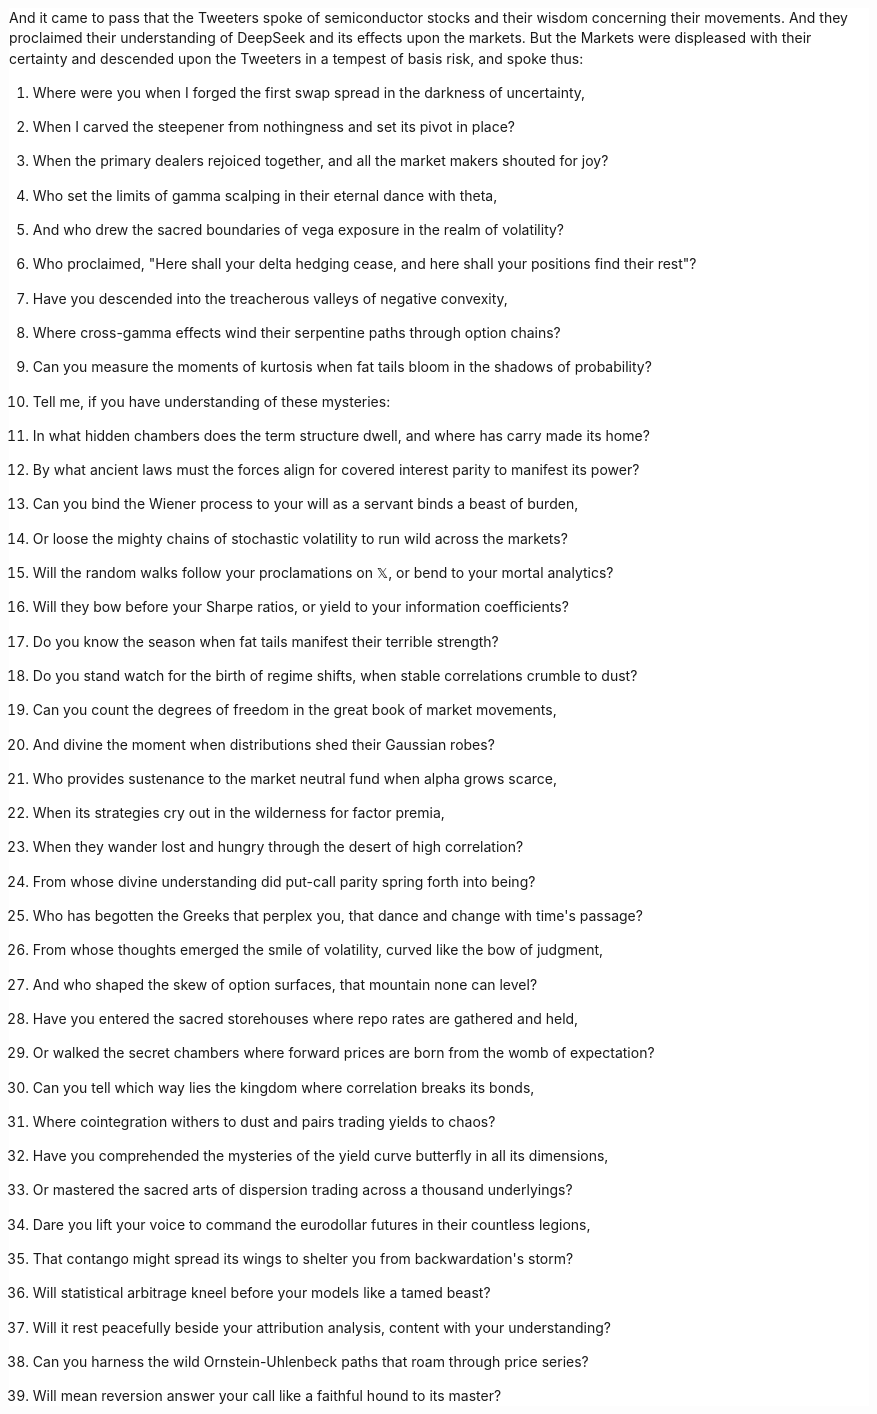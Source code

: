And it came to pass that the Tweeters spoke of semiconductor stocks and their wisdom concerning their movements. And they proclaimed their understanding of DeepSeek and its effects upon the markets. But the Markets were displeased with their certainty and descended upon the Tweeters in a tempest of basis risk, and spoke thus:

1. Where were you when I forged the first swap spread in the darkness of uncertainty,
2. When I carved the steepener from nothingness and set its pivot in place?
3. When the primary dealers rejoiced together, and all the market makers shouted for joy?

4. Who set the limits of gamma scalping in their eternal dance with theta,
5. And who drew the sacred boundaries of vega exposure in the realm of volatility?
6. Who proclaimed, "Here shall your delta hedging cease, and here shall your positions find their rest"?

7. Have you descended into the treacherous valleys of negative convexity,
8. Where cross-gamma effects wind their serpentine paths through option chains?
9. Can you measure the moments of kurtosis when fat tails bloom in the shadows of probability?

10. Tell me, if you have understanding of these mysteries:
11. In what hidden chambers does the term structure dwell, and where has carry made its home?
12. By what ancient laws must the forces align for covered interest parity to manifest its power?

13. Can you bind the Wiener process to your will as a servant binds a beast of burden,
14. Or loose the mighty chains of stochastic volatility to run wild across the markets?
15. Will the random walks follow your proclamations on 𝕏, or bend to your mortal analytics?
16. Will they bow before your Sharpe ratios, or yield to your information coefficients?

17. Do you know the season when fat tails manifest their terrible strength?
18. Do you stand watch for the birth of regime shifts, when stable correlations crumble to dust?
19. Can you count the degrees of freedom in the great book of market movements,
20. And divine the moment when distributions shed their Gaussian robes?

21. Who provides sustenance to the market neutral fund when alpha grows scarce,
22. When its strategies cry out in the wilderness for factor premia,
23. When they wander lost and hungry through the desert of high correlation?

24. From whose divine understanding did put-call parity spring forth into being?
25. Who has begotten the Greeks that perplex you, that dance and change with time's passage?
26. From whose thoughts emerged the smile of volatility, curved like the bow of judgment,
27. And who shaped the skew of option surfaces, that mountain none can level?

28. Have you entered the sacred storehouses where repo rates are gathered and held,
29. Or walked the secret chambers where forward prices are born from the womb of expectation?
30. Can you tell which way lies the kingdom where correlation breaks its bonds,
31. Where cointegration withers to dust and pairs trading yields to chaos?

32. Have you comprehended the mysteries of the yield curve butterfly in all its dimensions,
33. Or mastered the sacred arts of dispersion trading across a thousand underlyings?
34. Dare you lift your voice to command the eurodollar futures in their countless legions,
35. That contango might spread its wings to shelter you from backwardation's storm?

36. Will statistical arbitrage kneel before your models like a tamed beast?
37. Will it rest peacefully beside your attribution analysis, content with your understanding?
38. Can you harness the wild Ornstein-Uhlenbeck paths that roam through price series?
39. Will mean reversion answer your call like a faithful hound to its master?
